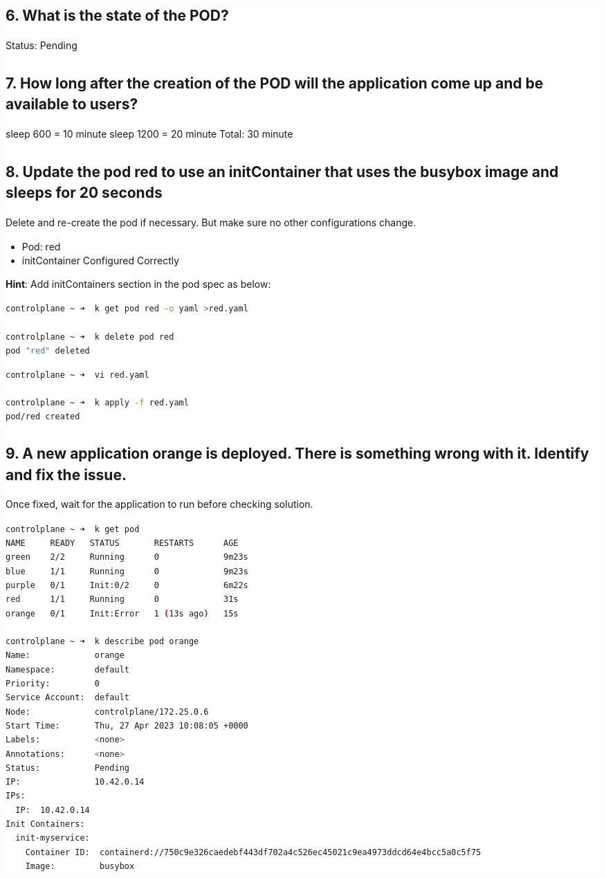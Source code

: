 ## 6. What is the state of the POD?

Status:           Pending

## 7. How long after the creation of the POD will the application come up and be available to users?

sleep 600 = 10 minute 
sleep 1200 = 20 minute 
Total: 30 minute

## 8. Update the pod red to use an initContainer that uses the busybox image and sleeps for 20 seconds

Delete and re-create the pod if necessary. But make sure no other configurations change.

- Pod: red
- initContainer Configured Correctly

**Hint**: Add initContainers section in the pod spec as below:
```bash
controlplane ~ ➜  k get pod red -o yaml >red.yaml

controlplane ~ ➜  k delete pod red
pod "red" deleted
```

```bash
controlplane ~ ➜  vi red.yaml

controlplane ~ ➜  k apply -f red.yaml
pod/red created
```

## 9. A new application orange is deployed. There is something wrong with it. Identify and fix the issue.

Once fixed, wait for the application to run before checking solution.

```bash
controlplane ~ ➜  k get pod
NAME     READY   STATUS       RESTARTS      AGE
green    2/2     Running      0             9m23s
blue     1/1     Running      0             9m23s
purple   0/1     Init:0/2     0             6m22s
red      1/1     Running      0             31s
orange   0/1     Init:Error   1 (13s ago)   15s

controlplane ~ ➜  k describe pod orange
Name:             orange
Namespace:        default
Priority:         0
Service Account:  default
Node:             controlplane/172.25.0.6
Start Time:       Thu, 27 Apr 2023 10:08:05 +0000
Labels:           <none>
Annotations:      <none>
Status:           Pending
IP:               10.42.0.14
IPs:
  IP:  10.42.0.14
Init Containers:
  init-myservice:
    Container ID:  containerd://750c9e326caedebf443df702a4c526ec45021c9ea4973ddcd64e4bcc5a0c5f75
    Image:         busybox
```